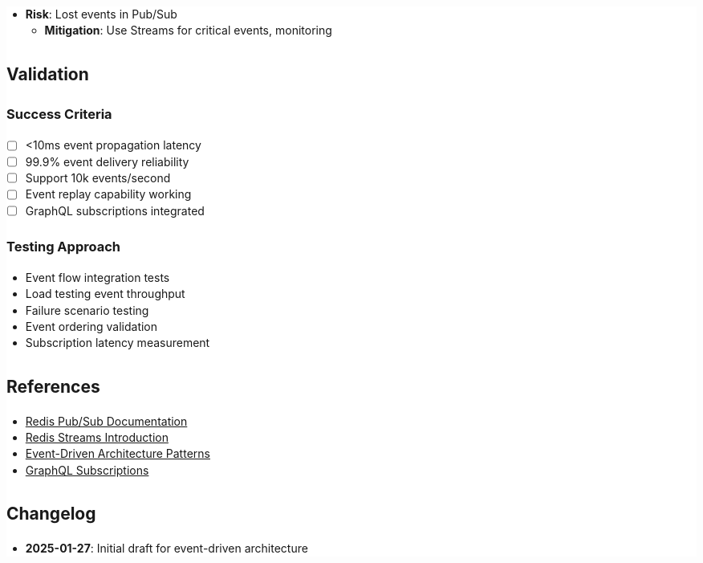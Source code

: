 - **Risk**: Lost events in Pub/Sub
  - **Mitigation**: Use Streams for critical events, monitoring

## Validation

### Success Criteria
- [ ] <10ms event propagation latency
- [ ] 99.9% event delivery reliability
- [ ] Support 10k events/second
- [ ] Event replay capability working
- [ ] GraphQL subscriptions integrated

### Testing Approach
- Event flow integration tests
- Load testing event throughput
- Failure scenario testing
- Event ordering validation
- Subscription latency measurement

## References

- [Redis Pub/Sub Documentation](https://redis.io/docs/manual/pubsub/)
- [Redis Streams Introduction](https://redis.io/docs/data-types/streams/)
- [Event-Driven Architecture Patterns](https://martinfowler.com/articles/201701-event-driven.html)
- [GraphQL Subscriptions](https://graphql.org/blog/subscriptions-in-graphql-and-relay/)

## Changelog

- **2025-01-27**: Initial draft for event-driven architecture